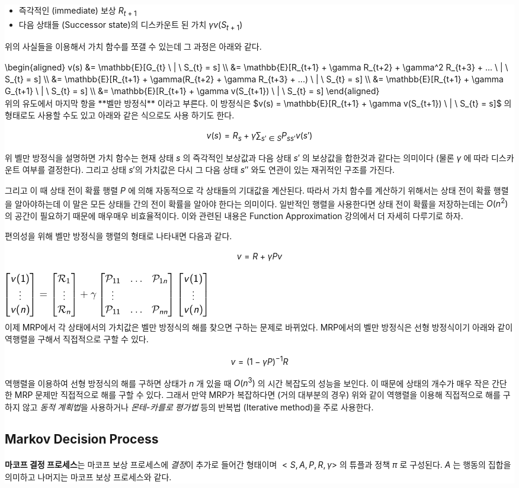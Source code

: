 - 즉각적인 (immediate) 보상 $R_{t+1}$
- 다음 상태들 (Successor state)의 디스카운트 된 가치 $\gamma v(S_{t+1})$

위의 사실들을 이용해서 가치 함수를 쪼갤 수 있는데 그 과정은 아래와 같다.
<div>
\begin{aligned}
v(s) &= \mathbb{E}[G_{t} \ | \ S_{t} = s] \\
     &= \mathbb{E}[R_{t+1} + \gamma R_{t+2} + \gamma^2 R_{t+3} + ... \ | \ S_{t} = s] \\
	 &= \mathbb{E}[R_{t+1} + \gamma(R_{t+2} + \gamma R_{t+3} + ...) \ | \ S_{t} = s] \\
	 &= \mathbb{E}[R_{t+1} + \gamma G_{t+1} \ | \ S_{t} = s] \\
	 &= \mathbb{E}[R_{t+1} + \gamma v(S_{t+1}) \ | \ S_{t} = s]
\end{aligned}
</div>
위의 유도에서 마지막 항을 **벨만 방정식** 이라고 부른다. 이 방정식은 $v(s) = \mathbb{E}[R_{t+1} + \gamma v(S_{t+1}) \ | \ S_{t} = s]$ 의 형태로도 사용할 수도 있고 아래와 같은 식으로도 사용 하기도 한다.

$$
v(s) = R_{s} + \gamma\sum_{s' \in S}P_{ss'}v(s')
$$

위 벨만 방정식을 설명하면 가치 함수는 현재 상태 $s$ 의 즉각적인 보상값과 다음 상태 $s'$ 의 보상값을 합한것과 같다는 의미이다 (물론 $\gamma$ 에 따라 디스카운트 여부를 결정한다). 그리고 상태 $s'$의 가치값은 다시 그 다음 상태 $s''$ 와도 연관이 있는 재귀적인 구조를 가진다.

그리고 이 때 상태 전이 확률 행렬 $P$ 에 의해 자동적으로 각 상태들의 기대값을 계산된다. 따라서 가치 함수를 계산하기 위해서는 상태 전이 확률 행렬을 알아야하는데 이 말은 모든 상태들 간의 전이 확률을 알아야 한다는 의미이다. 일반적인 행렬을 사용한다면 상태 전이 확률을 저장하는데는 $O(n^{2})$ 의 공간이 필요하기 때문에 매우매우 비효율적이다. 이와 관련된 내용은 Function Approximation 강의에서 더 자세히 다루기로 하자.

편의성을 위해 벨만 방정식을 행렬의 형태로 나타내면 다음과 같다.

$$
v = R + \gamma Pv
$$

<div class="imgcap">
<img src="/assets/RL/bellman_matrix_form.png" style="max-height:80px">
</div>
이제 MRP에서 각 상태에서의 가치값은 벨만 방정식의 해를 찾으면 구하는 문제로 바뀌었다. MRP에서의 벨만 방정식은 선형 방정식이기 아래와 같이 역행렬을 구해서 직접적으로 구할 수 있다.

$$
v = (1-\gamma P)^{-1}R
$$

역행렬을 이용하여 선형 방정식의 해를 구하면 상태가 $n$ 개 있을 때 $O(n^3)$ 의 시간 복잡도의 성능을 보인다. 이 때문에 상태의 개수가 매우 작은 간단한 MRP 문제만 직접적으로 해를 구할 수 있다. 그래서 만약 MRP가 복잡하다면 (거의 대부분의 경우) 위와 같이 역행렬을 이용해 직접적으로 해를 구하지 않고 *동적 계획법*을 사용하거나 *몬테-카를로 평가법* 등의 반복법 (Iterative method)을 주로 사용한다.

## Markov Decision Process
**마코프 결정 프로세스**는 마코프 보상 프로세스에 *결정*이 추가로 들어간 형태이며 $<S, A, P, R, \gamma>$ 의 튜플과 정책 $\pi$ 로 구성된다. $A$ 는 행동의 집합을 의미하고 나머지는 마코프 보상 프로세스와 같다.
